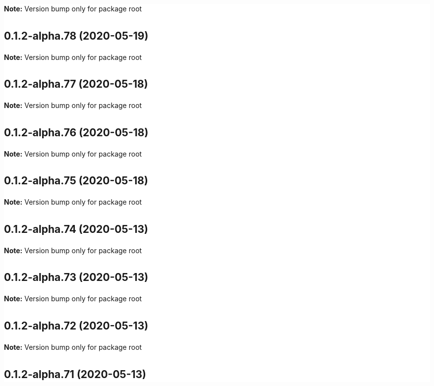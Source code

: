 **Note:** Version bump only for package root





## 0.1.2-alpha.78 (2020-05-19)

**Note:** Version bump only for package root





## 0.1.2-alpha.77 (2020-05-18)

**Note:** Version bump only for package root





## 0.1.2-alpha.76 (2020-05-18)

**Note:** Version bump only for package root





## 0.1.2-alpha.75 (2020-05-18)

**Note:** Version bump only for package root





## 0.1.2-alpha.74 (2020-05-13)

**Note:** Version bump only for package root





## 0.1.2-alpha.73 (2020-05-13)

**Note:** Version bump only for package root





## 0.1.2-alpha.72 (2020-05-13)

**Note:** Version bump only for package root





## 0.1.2-alpha.71 (2020-05-13)
